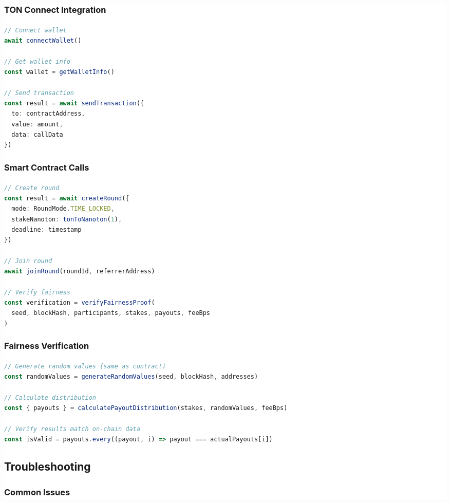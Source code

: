 ### TON Connect Integration

```typescript
// Connect wallet
await connectWallet()

// Get wallet info
const wallet = getWalletInfo()

// Send transaction
const result = await sendTransaction({
  to: contractAddress,
  value: amount,
  data: callData
})
```

### Smart Contract Calls

```typescript
// Create round
const result = await createRound({
  mode: RoundMode.TIME_LOCKED,
  stakeNanoton: tonToNanoton(1),
  deadline: timestamp
})

// Join round
await joinRound(roundId, referrerAddress)

// Verify fairness
const verification = verifyFairnessProof(
  seed, blockHash, participants, stakes, payouts, feeBps
)
```

### Fairness Verification

```typescript
// Generate random values (same as contract)
const randomValues = generateRandomValues(seed, blockHash, addresses)

// Calculate distribution
const { payouts } = calculatePayoutDistribution(stakes, randomValues, feeBps)

// Verify results match on-chain data
const isValid = payouts.every((payout, i) => payout === actualPayouts[i])
```

## Troubleshooting

### Common Issues

